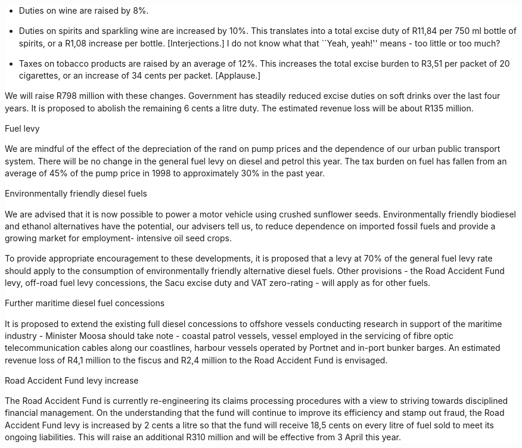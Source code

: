 
  -   Duties on wine are raised by 8%.


  -   Duties on spirits and sparkling  wine  are  increased  by  10%.  This
       translates into a total excise duty of R11,84 per 750  ml  bottle  of
       spirits, or a R1,08 increase per bottle. [Interjections.]  I  do  not
       know what that ``Yeah, yeah!'' means - too little or too much?


  -   Taxes on tobacco products are raised  by  an  average  of  12%.  This
       increases  the  total  excise  burden  to  R3,51  per  packet  of  20
       cigarettes, or an increase of 34 cents per packet. [Applause.]

We will raise R798 million  with  these  changes.  Government  has  steadily
reduced excise duties on soft  drinks  over  the  last  four  years.  It  is
proposed to abolish the remaining  6  cents  a  litre  duty.  The  estimated
revenue loss will be about R135 million.

Fuel levy

We are mindful of the effect of the depreciation of the rand on pump  prices
and the dependence of our urban public transport system. There  will  be  no
change in the general fuel levy on diesel and  petrol  this  year.  The  tax
burden on fuel has fallen from an average of 45% of the pump price  in  1998
to approximately 30% in the past year.

Environmentally friendly diesel fuels

We are advised that it is now  possible  to  power  a  motor  vehicle  using
crushed sunflower seeds.  Environmentally  friendly  biodiesel  and  ethanol
alternatives have the potential, our advisers tell us, to reduce  dependence
on imported fossil fuels  and  provide  a  growing  market  for  employment-
intensive oil seed crops.

To provide appropriate encouragement to these developments, it  is  proposed
that a levy at 70% of the  general  fuel  levy  rate  should  apply  to  the
consumption of environmentally  friendly  alternative  diesel  fuels.  Other
provisions - the Road Accident Fund levy, off-road  fuel  levy  concessions,
the Sacu excise duty and VAT zero-rating - will apply as for other fuels.

Further maritime diesel fuel concessions

It is proposed to extend the existing full diesel  concessions  to  offshore
vessels conducting research in support of the maritime industry  -  Minister
Moosa should take note - coastal patrol  vessels,  vessel  employed  in  the
servicing of fibre optic  telecommunication  cables  along  our  coastlines,
harbour vessels operated by Portnet and in-port bunker barges. An  estimated
revenue loss of R4,1 million to the fiscus and  R2,4  million  to  the  Road
Accident Fund is envisaged.

Road Accident Fund levy increase

The Road Accident Fund is currently  re-engineering  its  claims  processing
procedures  with  a  view  to   striving   towards   disciplined   financial
management. On the understanding that the fund will continue to improve  its
efficiency and stamp out fraud, the Road Accident Fund levy is increased  by
2 cents a litre so that the fund will receive 18,5 cents on every  litre  of
fuel sold to meet its ongoing liabilities. This  will  raise  an  additional
R310 million and will be effective from 3 April this year.
